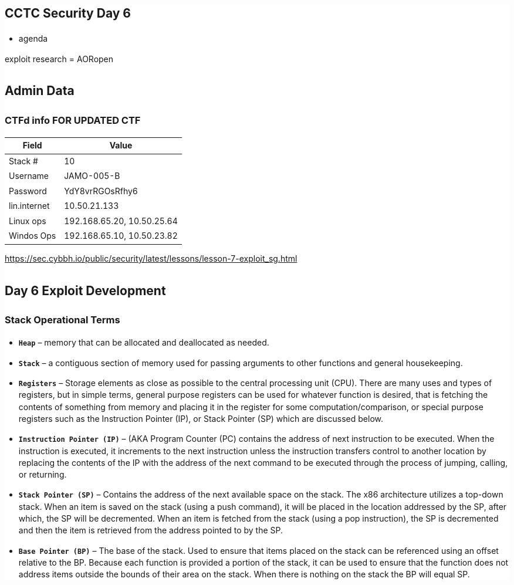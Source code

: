 ## CCTC Security Day 6
- agenda

exploit research = AORopen
## Admin Data 

### CTFd info FOR UPDATED CTF
| Field | Value | 
|-|-|
| Stack # | 10 | 
| Username | JAMO-005-B |  
| Password | YdY8vrRGOsRfhy6 |
| lin.internet | 10.50.21.133 |
|Linux ops | 192.168.65.20, 10.50.25.64|
| Windos Ops | 192.168.65.10, 10.50.23.82|

https://sec.cybbh.io/public/security/latest/lessons/lesson-7-exploit_sg.html

## Day 6 Exploit Development

### Stack Operational Terms 

- **`Heap`** – memory that can be allocated and deallocated as needed.

- **`Stack`** – a contiguous section of memory used for passing arguments to other functions and general housekeeping.

- **`Registers`** – Storage elements as close as possible to the central processing unit (CPU). There are many uses and types of registers, but in simple terms, general purpose registers can be used for whatever function is desired, that is fetching the contents of something from memory and placing it in the register for some computation/comparison, or special purpose registers such as the Instruction Pointer (IP), or Stack Pointer (SP) which are discussed below.

- **`Instruction Pointer (IP)`** – (AKA Program Counter (PC) contains the address of next instruction to be executed. When the instruction is executed, it increments to the next instruction unless the instruction transfers control to another location by replacing the contents of the IP with the address of the next command to be executed through the process of jumping, calling, or returning.

- **`Stack Pointer (SP)`** – Contains the address of the next available space on the stack. The x86 architecture utilizes a top-down stack. When an item is saved on the stack (using a push command), it will be placed in the location addressed by the SP, after which, the SP will be decremented. When an item is fetched from the stack (using a pop instruction), the SP is decremented and then the item is retrieved from the address pointed to by the SP.

- **`Base Pointer (BP)`** – The base of the stack. Used to ensure that items placed on the stack can be referenced using an offset relative to the BP. Because each function is provided a portion of the stack, it can be used to ensure that the function does not address items outside the bounds of their area on the stack. When there is nothing on the stack the BP will equal SP.
